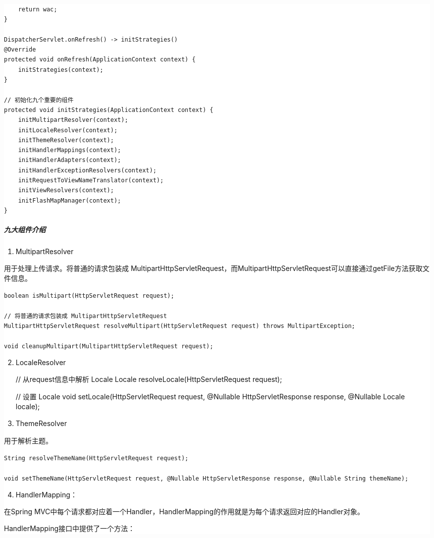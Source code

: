         return wac;
    }
    
    DispatcherServlet.onRefresh() -> initStrategies()
    @Override
    protected void onRefresh(ApplicationContext context) {
        initStrategies(context);
    }
    
    // 初始化九个重要的组件
    protected void initStrategies(ApplicationContext context) {
        initMultipartResolver(context);
        initLocaleResolver(context);
        initThemeResolver(context);
        initHandlerMappings(context);
        initHandlerAdapters(context);
        initHandlerExceptionResolvers(context);
        initRequestToViewNameTranslator(context);
        initViewResolvers(context);
        initFlashMapManager(context);
    }
    
    
##### 九大组件介绍

1. MultipartResolver

用于处理上传请求。将普通的请求包装成 MultipartHttpServletRequest，而MultipartHttpServletRequest可以直接通过getFile方法获取文件信息。

	boolean isMultipart(HttpServletRequest request);

    // 将普通的请求包装成 MultipartHttpServletRequest
	MultipartHttpServletRequest resolveMultipart(HttpServletRequest request) throws MultipartException;
    
	void cleanupMultipart(MultipartHttpServletRequest request);
	
2. LocaleResolver


    // 从request信息中解析 Locale
    Locale resolveLocale(HttpServletRequest request);

    // 设置 Locale
    void setLocale(HttpServletRequest request, @Nullable HttpServletResponse response, @Nullable Locale locale);

3. ThemeResolver

用于解析主题。

	String resolveThemeName(HttpServletRequest request);

	void setThemeName(HttpServletRequest request, @Nullable HttpServletResponse response, @Nullable String themeName);
    
4. HandlerMapping：

在Spring MVC中每个请求都对应着一个Handler，HandlerMapping的作用就是为每个请求返回对应的Handler对象。
   
HandlerMapping接口中提供了一个方法：
    